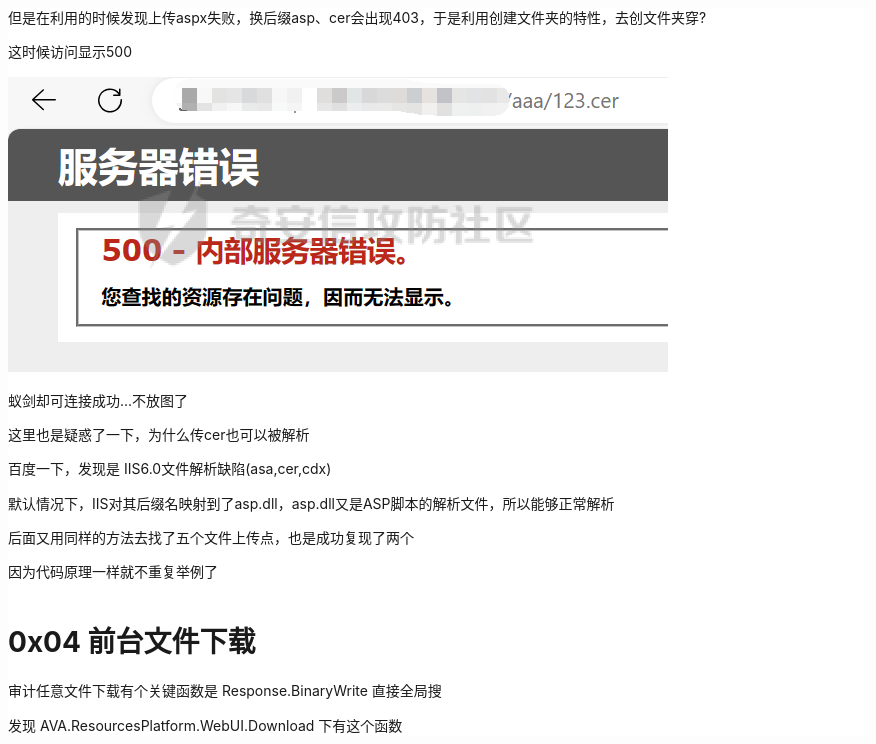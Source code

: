 但是在利用的时候发现上传aspx失败，换后缀asp、cer会出现403，于是利用创建文件夹的特性，去创文件夹穿?

这时候访问显示500

![9.png](assets/1704953206-08e3286de02175f93435a8e571932066.png)

蚁剑却可连接成功...不放图了

这里也是疑惑了一下，为什么传cer也可以被解析

百度一下，发现是 IIS6.0文件解析缺陷(asa,cer,cdx)

默认情况下，IIS对其后缀名映射到了asp.dll，asp.dll又是ASP脚本的解析文件，所以能够正常解析

后面又用同样的方法去找了五个文件上传点，也是成功复现了两个

因为代码原理一样就不重复举例了

# 0x04 前台文件下载

审计任意文件下载有个关键函数是 Response.BinaryWrite 直接全局搜

发现 AVA.ResourcesPlatform.WebUI.Download 下有这个函数
